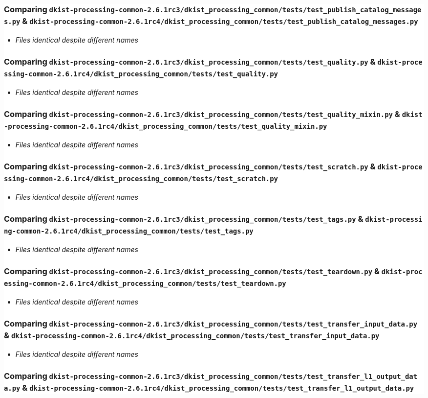 ```diff
```

### Comparing `dkist-processing-common-2.6.1rc3/dkist_processing_common/tests/test_publish_catalog_messages.py` & `dkist-processing-common-2.6.1rc4/dkist_processing_common/tests/test_publish_catalog_messages.py`

 * *Files identical despite different names*

### Comparing `dkist-processing-common-2.6.1rc3/dkist_processing_common/tests/test_quality.py` & `dkist-processing-common-2.6.1rc4/dkist_processing_common/tests/test_quality.py`

 * *Files identical despite different names*

### Comparing `dkist-processing-common-2.6.1rc3/dkist_processing_common/tests/test_quality_mixin.py` & `dkist-processing-common-2.6.1rc4/dkist_processing_common/tests/test_quality_mixin.py`

 * *Files identical despite different names*

### Comparing `dkist-processing-common-2.6.1rc3/dkist_processing_common/tests/test_scratch.py` & `dkist-processing-common-2.6.1rc4/dkist_processing_common/tests/test_scratch.py`

 * *Files identical despite different names*

### Comparing `dkist-processing-common-2.6.1rc3/dkist_processing_common/tests/test_tags.py` & `dkist-processing-common-2.6.1rc4/dkist_processing_common/tests/test_tags.py`

 * *Files identical despite different names*

### Comparing `dkist-processing-common-2.6.1rc3/dkist_processing_common/tests/test_teardown.py` & `dkist-processing-common-2.6.1rc4/dkist_processing_common/tests/test_teardown.py`

 * *Files identical despite different names*

### Comparing `dkist-processing-common-2.6.1rc3/dkist_processing_common/tests/test_transfer_input_data.py` & `dkist-processing-common-2.6.1rc4/dkist_processing_common/tests/test_transfer_input_data.py`

 * *Files identical despite different names*

### Comparing `dkist-processing-common-2.6.1rc3/dkist_processing_common/tests/test_transfer_l1_output_data.py` & `dkist-processing-common-2.6.1rc4/dkist_processing_common/tests/test_transfer_l1_output_data.py`
